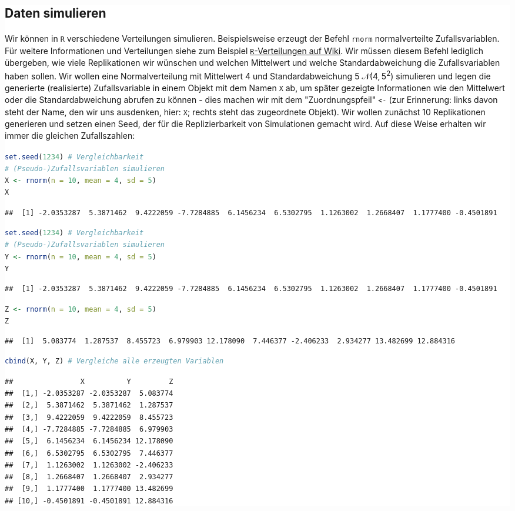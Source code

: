 ## Daten simulieren
Wir können in `R` verschiedene Verteilungen simulieren. Beispielsweise erzeugt der Befehl `rnorm` normalverteilte Zufallsvariablen. Für weitere Informationen und Verteilungen siehe zum Beispiel [`R`-Verteilungen auf Wiki](https://en.wikibooks.org/wiki/R_Programming/Probability_Distributions). Wir müssen  diesem Befehl lediglich übergeben, wie viele Replikationen wir wünschen und welchen Mittelwert und welche Standardabweichung die Zufallsvariablen haben sollen. Wir wollen eine Normalverteilung mit Mittelwert 4 und Standardabweichung 5 $\mathcal{N}(4,5^2)$ simulieren und legen die generierte (realisierte) Zufallsvariable in einem Objekt mit dem Namen `X` ab, um später gezeigte Informationen wie den Mittelwert oder die Standardabweichung abrufen zu können - dies machen wir mit dem "Zuordnungspfeil" `<-` (zur Erinnerung: links davon steht der Name, den wir uns ausdenken, hier: `X`; rechts steht das zugeordnete Objekt). Wir wollen zunächst 10 Replikationen generieren und setzen einen Seed, der für die Replizierbarkeit von Simulationen gemacht wird. Auf diese Weise erhalten wir immer die gleichen Zufallszahlen:


```r
set.seed(1234) # Vergleichbarkeit
# (Pseudo-)Zufallsvariablen simulieren
X <- rnorm(n = 10, mean = 4, sd = 5)
X
```

```
##  [1] -2.0353287  5.3871462  9.4222059 -7.7284885  6.1456234  6.5302795  1.1263002  1.2668407  1.1777400 -0.4501891
```

```r
set.seed(1234) # Vergleichbarkeit
# (Pseudo-)Zufallsvariablen simulieren
Y <- rnorm(n = 10, mean = 4, sd = 5)
Y
```

```
##  [1] -2.0353287  5.3871462  9.4222059 -7.7284885  6.1456234  6.5302795  1.1263002  1.2668407  1.1777400 -0.4501891
```




```r
Z <- rnorm(n = 10, mean = 4, sd = 5)
Z
```

```
##  [1]  5.083774  1.287537  8.455723  6.979903 12.178090  7.446377 -2.406233  2.934277 13.482699 12.884316
```

```r
cbind(X, Y, Z) # Vergleiche alle erzeugten Variablen
```

```
##                X          Y         Z
##  [1,] -2.0353287 -2.0353287  5.083774
##  [2,]  5.3871462  5.3871462  1.287537
##  [3,]  9.4222059  9.4222059  8.455723
##  [4,] -7.7284885 -7.7284885  6.979903
##  [5,]  6.1456234  6.1456234 12.178090
##  [6,]  6.5302795  6.5302795  7.446377
##  [7,]  1.1263002  1.1263002 -2.406233
##  [8,]  1.2668407  1.2668407  2.934277
##  [9,]  1.1777400  1.1777400 13.482699
## [10,] -0.4501891 -0.4501891 12.884316
```
